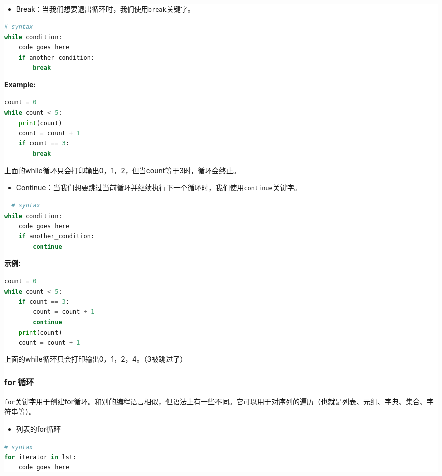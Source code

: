 - Break：当我们想要退出循环时，我们使用`break`关键字。

```python
# syntax
while condition:
    code goes here
    if another_condition:
        break
```

**Example:**

```python
count = 0
while count < 5:
    print(count)
    count = count + 1
    if count == 3:
        break
```

上面的while循环只会打印输出0，1，2，但当count等于3时，循环会终止。

- Continue：当我们想要跳过当前循环并继续执行下一个循环时，我们使用`continue`关键字。

```python
  # syntax
while condition:
    code goes here
    if another_condition:
        continue
```

**示例:**

```python
count = 0
while count < 5:
    if count == 3:
        count = count + 1
        continue
    print(count)
    count = count + 1
```

上面的while循环只会打印输出0，1，2，4。（3被跳过了）

### for 循环

`for`关键字用于创建for循环。和别的编程语言相似，但语法上有一些不同。它可以用于对序列的遍历（也就是列表、元组、字典、集合、字符串等）。

- 列表的for循环

```python
# syntax
for iterator in lst:
    code goes here
```
